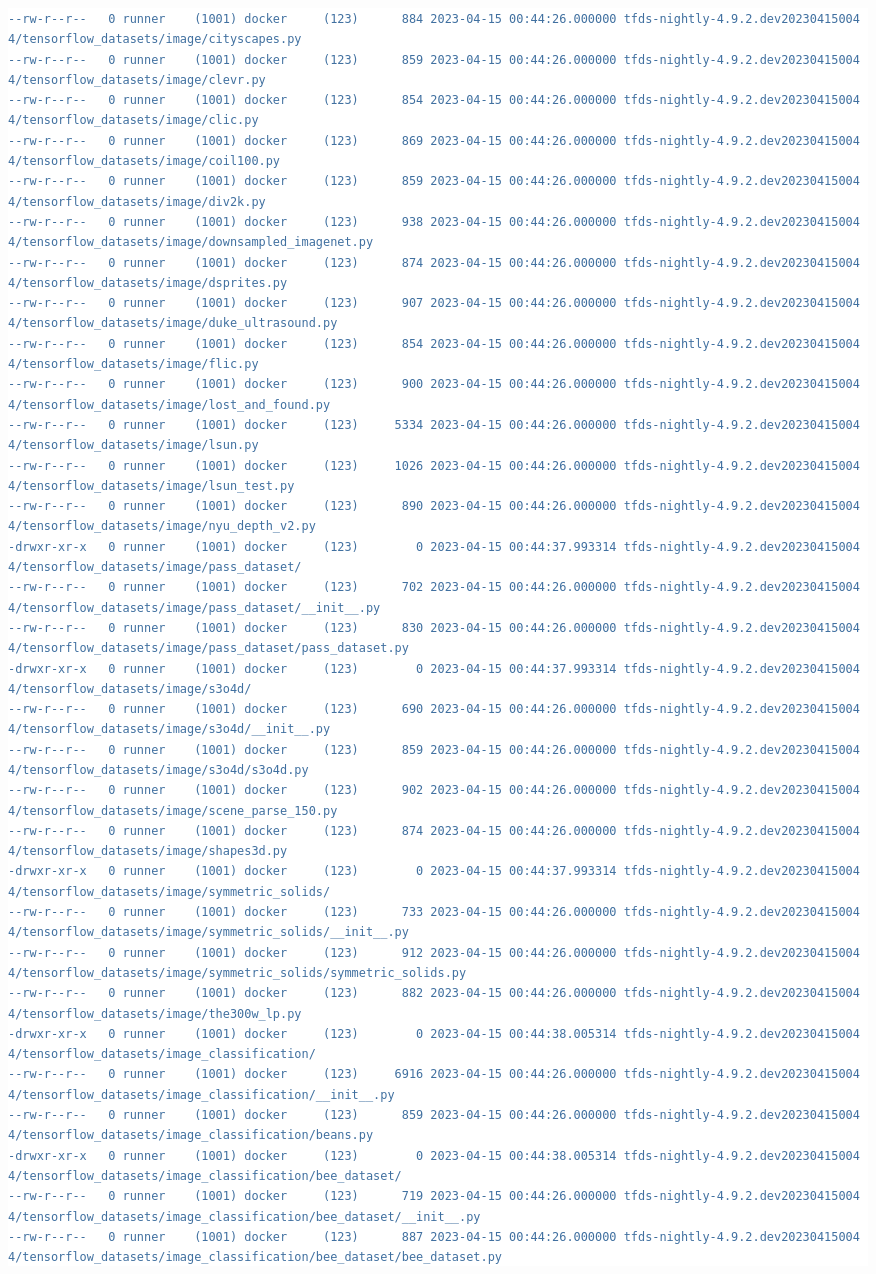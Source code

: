 ```diff
--rw-r--r--   0 runner    (1001) docker     (123)      884 2023-04-15 00:44:26.000000 tfds-nightly-4.9.2.dev202304150044/tensorflow_datasets/image/cityscapes.py
--rw-r--r--   0 runner    (1001) docker     (123)      859 2023-04-15 00:44:26.000000 tfds-nightly-4.9.2.dev202304150044/tensorflow_datasets/image/clevr.py
--rw-r--r--   0 runner    (1001) docker     (123)      854 2023-04-15 00:44:26.000000 tfds-nightly-4.9.2.dev202304150044/tensorflow_datasets/image/clic.py
--rw-r--r--   0 runner    (1001) docker     (123)      869 2023-04-15 00:44:26.000000 tfds-nightly-4.9.2.dev202304150044/tensorflow_datasets/image/coil100.py
--rw-r--r--   0 runner    (1001) docker     (123)      859 2023-04-15 00:44:26.000000 tfds-nightly-4.9.2.dev202304150044/tensorflow_datasets/image/div2k.py
--rw-r--r--   0 runner    (1001) docker     (123)      938 2023-04-15 00:44:26.000000 tfds-nightly-4.9.2.dev202304150044/tensorflow_datasets/image/downsampled_imagenet.py
--rw-r--r--   0 runner    (1001) docker     (123)      874 2023-04-15 00:44:26.000000 tfds-nightly-4.9.2.dev202304150044/tensorflow_datasets/image/dsprites.py
--rw-r--r--   0 runner    (1001) docker     (123)      907 2023-04-15 00:44:26.000000 tfds-nightly-4.9.2.dev202304150044/tensorflow_datasets/image/duke_ultrasound.py
--rw-r--r--   0 runner    (1001) docker     (123)      854 2023-04-15 00:44:26.000000 tfds-nightly-4.9.2.dev202304150044/tensorflow_datasets/image/flic.py
--rw-r--r--   0 runner    (1001) docker     (123)      900 2023-04-15 00:44:26.000000 tfds-nightly-4.9.2.dev202304150044/tensorflow_datasets/image/lost_and_found.py
--rw-r--r--   0 runner    (1001) docker     (123)     5334 2023-04-15 00:44:26.000000 tfds-nightly-4.9.2.dev202304150044/tensorflow_datasets/image/lsun.py
--rw-r--r--   0 runner    (1001) docker     (123)     1026 2023-04-15 00:44:26.000000 tfds-nightly-4.9.2.dev202304150044/tensorflow_datasets/image/lsun_test.py
--rw-r--r--   0 runner    (1001) docker     (123)      890 2023-04-15 00:44:26.000000 tfds-nightly-4.9.2.dev202304150044/tensorflow_datasets/image/nyu_depth_v2.py
-drwxr-xr-x   0 runner    (1001) docker     (123)        0 2023-04-15 00:44:37.993314 tfds-nightly-4.9.2.dev202304150044/tensorflow_datasets/image/pass_dataset/
--rw-r--r--   0 runner    (1001) docker     (123)      702 2023-04-15 00:44:26.000000 tfds-nightly-4.9.2.dev202304150044/tensorflow_datasets/image/pass_dataset/__init__.py
--rw-r--r--   0 runner    (1001) docker     (123)      830 2023-04-15 00:44:26.000000 tfds-nightly-4.9.2.dev202304150044/tensorflow_datasets/image/pass_dataset/pass_dataset.py
-drwxr-xr-x   0 runner    (1001) docker     (123)        0 2023-04-15 00:44:37.993314 tfds-nightly-4.9.2.dev202304150044/tensorflow_datasets/image/s3o4d/
--rw-r--r--   0 runner    (1001) docker     (123)      690 2023-04-15 00:44:26.000000 tfds-nightly-4.9.2.dev202304150044/tensorflow_datasets/image/s3o4d/__init__.py
--rw-r--r--   0 runner    (1001) docker     (123)      859 2023-04-15 00:44:26.000000 tfds-nightly-4.9.2.dev202304150044/tensorflow_datasets/image/s3o4d/s3o4d.py
--rw-r--r--   0 runner    (1001) docker     (123)      902 2023-04-15 00:44:26.000000 tfds-nightly-4.9.2.dev202304150044/tensorflow_datasets/image/scene_parse_150.py
--rw-r--r--   0 runner    (1001) docker     (123)      874 2023-04-15 00:44:26.000000 tfds-nightly-4.9.2.dev202304150044/tensorflow_datasets/image/shapes3d.py
-drwxr-xr-x   0 runner    (1001) docker     (123)        0 2023-04-15 00:44:37.993314 tfds-nightly-4.9.2.dev202304150044/tensorflow_datasets/image/symmetric_solids/
--rw-r--r--   0 runner    (1001) docker     (123)      733 2023-04-15 00:44:26.000000 tfds-nightly-4.9.2.dev202304150044/tensorflow_datasets/image/symmetric_solids/__init__.py
--rw-r--r--   0 runner    (1001) docker     (123)      912 2023-04-15 00:44:26.000000 tfds-nightly-4.9.2.dev202304150044/tensorflow_datasets/image/symmetric_solids/symmetric_solids.py
--rw-r--r--   0 runner    (1001) docker     (123)      882 2023-04-15 00:44:26.000000 tfds-nightly-4.9.2.dev202304150044/tensorflow_datasets/image/the300w_lp.py
-drwxr-xr-x   0 runner    (1001) docker     (123)        0 2023-04-15 00:44:38.005314 tfds-nightly-4.9.2.dev202304150044/tensorflow_datasets/image_classification/
--rw-r--r--   0 runner    (1001) docker     (123)     6916 2023-04-15 00:44:26.000000 tfds-nightly-4.9.2.dev202304150044/tensorflow_datasets/image_classification/__init__.py
--rw-r--r--   0 runner    (1001) docker     (123)      859 2023-04-15 00:44:26.000000 tfds-nightly-4.9.2.dev202304150044/tensorflow_datasets/image_classification/beans.py
-drwxr-xr-x   0 runner    (1001) docker     (123)        0 2023-04-15 00:44:38.005314 tfds-nightly-4.9.2.dev202304150044/tensorflow_datasets/image_classification/bee_dataset/
--rw-r--r--   0 runner    (1001) docker     (123)      719 2023-04-15 00:44:26.000000 tfds-nightly-4.9.2.dev202304150044/tensorflow_datasets/image_classification/bee_dataset/__init__.py
--rw-r--r--   0 runner    (1001) docker     (123)      887 2023-04-15 00:44:26.000000 tfds-nightly-4.9.2.dev202304150044/tensorflow_datasets/image_classification/bee_dataset/bee_dataset.py
```